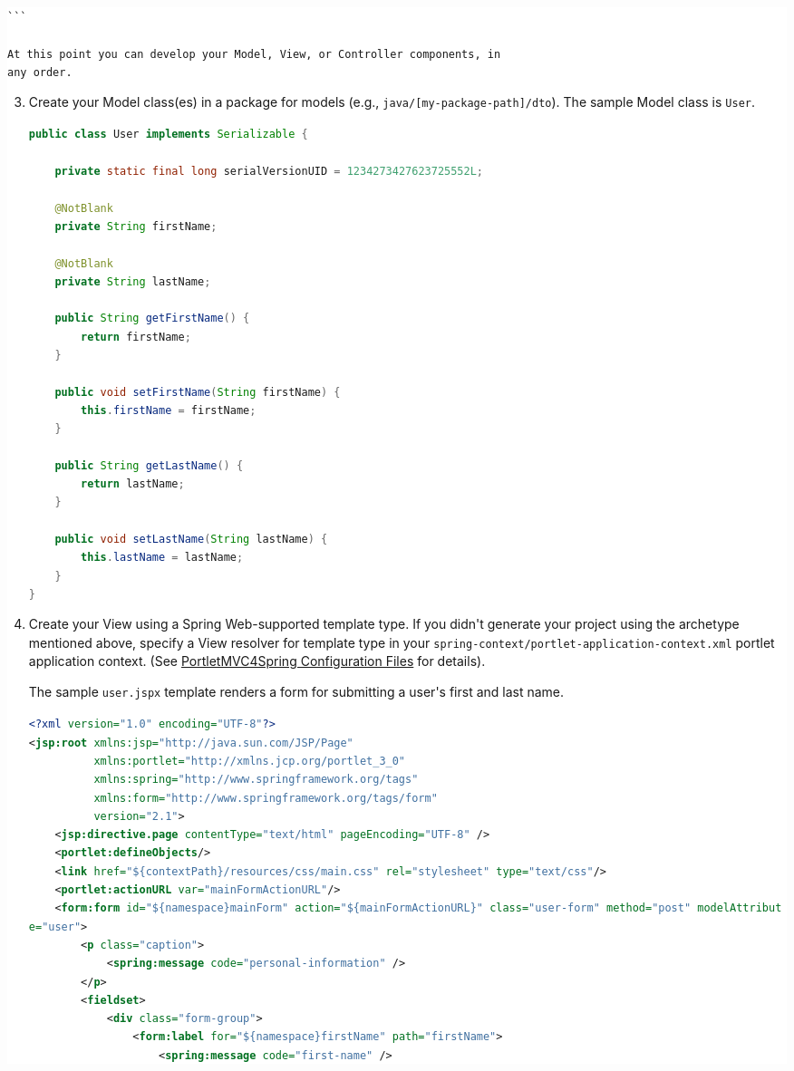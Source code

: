     ```

    At this point you can develop your Model, View, or Controller components, in
    any order. 

3.  Create your Model class(es) in a package for models (e.g.,
    `java/[my-package-path]/dto`). The sample Model class is `User`. 

    ```java 
    public class User implements Serializable {

    	private static final long serialVersionUID = 1234273427623725552L;

    	@NotBlank
    	private String firstName;

    	@NotBlank
    	private String lastName;

    	public String getFirstName() {
    		return firstName;
    	}

    	public void setFirstName(String firstName) {
    		this.firstName = firstName;
    	}

    	public String getLastName() {
    		return lastName;
    	}

    	public void setLastName(String lastName) {
    		this.lastName = lastName;
    	}
    }
    ```

4.  Create your View using a Spring Web-supported template type. If you didn't 
    generate your project using the archetype mentioned above, specify a View
    resolver for template type in your
    `spring-context/portlet-application-context.xml` portlet application
    context. (See
    [PortletMVC4Spring Configuration Files](/docs/7-2/reference/-/knowledge_base/r/portletmvc4spring-configuration-files)
    for details). 

    The sample `user.jspx` template renders a form for submitting a user's first
    and last name. 
    
    ```xml
    <?xml version="1.0" encoding="UTF-8"?>
    <jsp:root xmlns:jsp="http://java.sun.com/JSP/Page"
    		  xmlns:portlet="http://xmlns.jcp.org/portlet_3_0"
    		  xmlns:spring="http://www.springframework.org/tags"
    		  xmlns:form="http://www.springframework.org/tags/form"
    		  version="2.1">
    	<jsp:directive.page contentType="text/html" pageEncoding="UTF-8" />
    	<portlet:defineObjects/>
    	<link href="${contextPath}/resources/css/main.css" rel="stylesheet" type="text/css"/>
    	<portlet:actionURL var="mainFormActionURL"/>
    	<form:form id="${namespace}mainForm" action="${mainFormActionURL}" class="user-form" method="post" modelAttribute="user">
    		<p class="caption">
    			<spring:message code="personal-information" />
    		</p>
    		<fieldset>
    			<div class="form-group">
    				<form:label for="${namespace}firstName" path="firstName">
    					<spring:message code="first-name" />